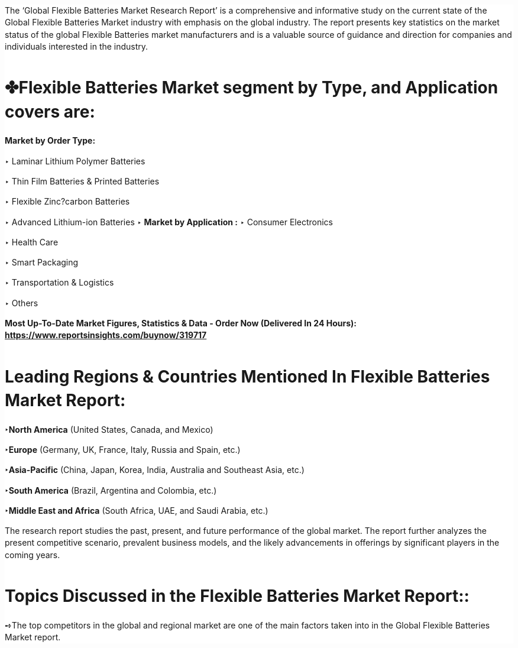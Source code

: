 The ‘Global Flexible Batteries Market Research Report’ is a comprehensive and informative study on the current state of the Global Flexible Batteries Market industry with emphasis on the global industry. The report presents key statistics on the market status of the global Flexible Batteries market manufacturers and is a valuable source of guidance and direction for companies and individuals interested in the industry.

# <strong>✤Flexible Batteries Market segment by Type, and Application covers are:</strong>

<strong>Market by Order Type: </strong>

‣ Laminar Lithium Polymer Batteries

‣ Thin Film Batteries & Printed Batteries

‣ Flexible Zinc?carbon Batteries

‣ Advanced Lithium-ion Batteries
‣ 
<strong>Market by Application :</strong>
‣ Consumer Electronics

‣ Health Care

‣ Smart Packaging

‣ Transportation & Logistics

‣ Others

<strong>Most Up-To-Date Market Figures, Statistics & Data - Order Now (Delivered In 24 Hours): <a href=https://www.reportsinsights.com/buynow/319717>https://www.reportsinsights.com/buynow/319717</a></strong>

# <strong>Leading Regions &amp; Countries Mentioned In Flexible Batteries Market Report:</strong>

<strong>‣North America</strong> (United States, Canada, and Mexico)

<strong>‣Europe</strong> (Germany, UK, France, Italy, Russia and Spain, etc.)

<strong>‣Asia-Pacific</strong> (China, Japan, Korea, India, Australia and Southeast Asia, etc.)

<strong>‣South America</strong> (Brazil, Argentina and Colombia, etc.)

<strong>‣Middle East and Africa</strong> (South Africa, UAE, and Saudi Arabia, etc.)

The research report studies the past, present, and future performance of the global market. The report further analyzes the present competitive scenario, prevalent business models, and the likely advancements in offerings by significant players in the coming years.

# <strong>Topics Discussed in the Flexible Batteries Market Report::</strong>

➺The top competitors in the global and regional market are one of the main factors taken into in the Global Flexible Batteries Market report.
